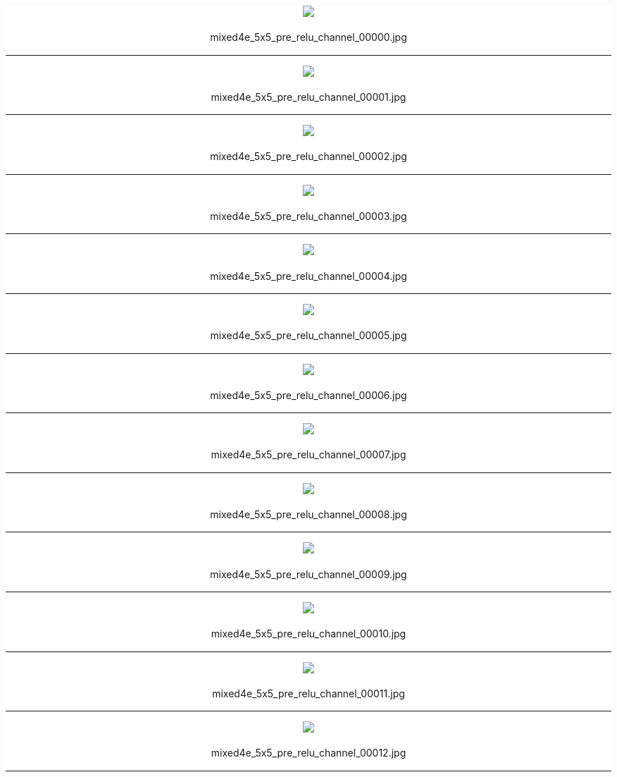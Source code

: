 <p align="center">  <img src="mixed4e_5x5_pre_relu_channel_00000.jpg?"> </p><p align="center">mixed4e_5x5_pre_relu_channel_00000.jpg</p>

***

<p align="center">  <img src="mixed4e_5x5_pre_relu_channel_00001.jpg?"> </p><p align="center">mixed4e_5x5_pre_relu_channel_00001.jpg</p>

***

<p align="center">  <img src="mixed4e_5x5_pre_relu_channel_00002.jpg?"> </p><p align="center">mixed4e_5x5_pre_relu_channel_00002.jpg</p>

***

<p align="center">  <img src="mixed4e_5x5_pre_relu_channel_00003.jpg?"> </p><p align="center">mixed4e_5x5_pre_relu_channel_00003.jpg</p>

***

<p align="center">  <img src="mixed4e_5x5_pre_relu_channel_00004.jpg?"> </p><p align="center">mixed4e_5x5_pre_relu_channel_00004.jpg</p>

***

<p align="center">  <img src="mixed4e_5x5_pre_relu_channel_00005.jpg?"> </p><p align="center">mixed4e_5x5_pre_relu_channel_00005.jpg</p>

***

<p align="center">  <img src="mixed4e_5x5_pre_relu_channel_00006.jpg?"> </p><p align="center">mixed4e_5x5_pre_relu_channel_00006.jpg</p>

***

<p align="center">  <img src="mixed4e_5x5_pre_relu_channel_00007.jpg?"> </p><p align="center">mixed4e_5x5_pre_relu_channel_00007.jpg</p>

***

<p align="center">  <img src="mixed4e_5x5_pre_relu_channel_00008.jpg?"> </p><p align="center">mixed4e_5x5_pre_relu_channel_00008.jpg</p>

***

<p align="center">  <img src="mixed4e_5x5_pre_relu_channel_00009.jpg?"> </p><p align="center">mixed4e_5x5_pre_relu_channel_00009.jpg</p>

***

<p align="center">  <img src="mixed4e_5x5_pre_relu_channel_00010.jpg?"> </p><p align="center">mixed4e_5x5_pre_relu_channel_00010.jpg</p>

***

<p align="center">  <img src="mixed4e_5x5_pre_relu_channel_00011.jpg?"> </p><p align="center">mixed4e_5x5_pre_relu_channel_00011.jpg</p>

***

<p align="center">  <img src="mixed4e_5x5_pre_relu_channel_00012.jpg?"> </p><p align="center">mixed4e_5x5_pre_relu_channel_00012.jpg</p>

***
